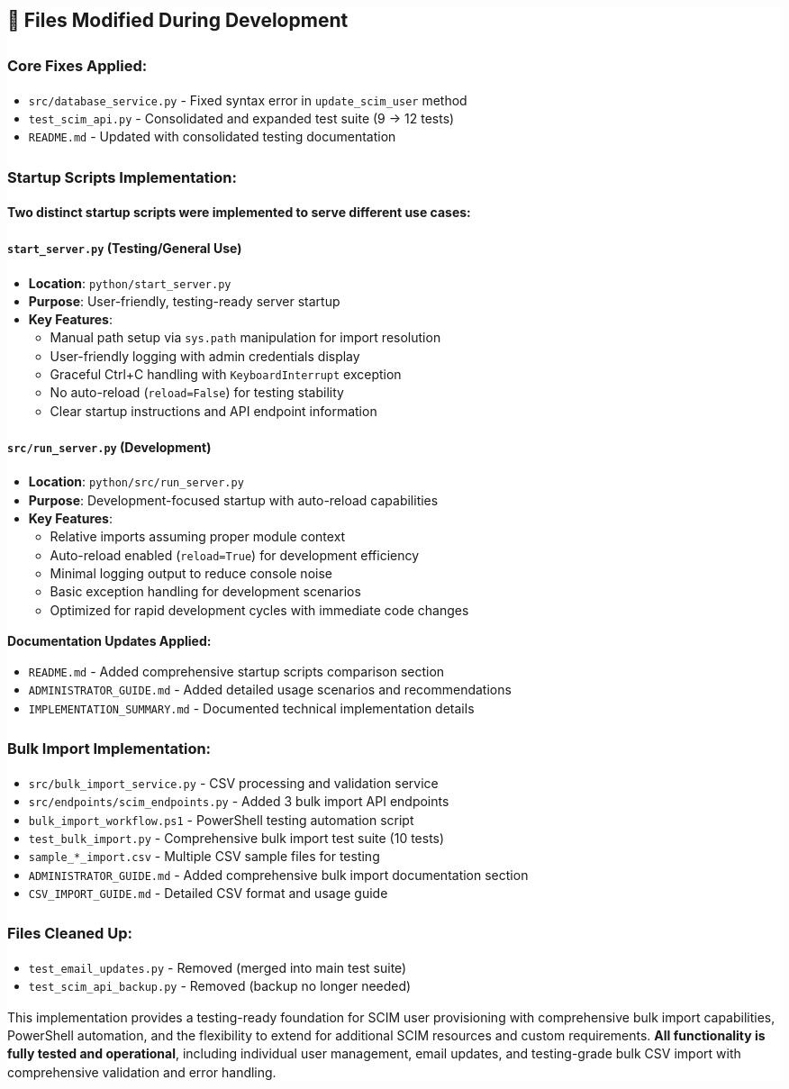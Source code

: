 ## 📄 Files Modified During Development

### Core Fixes Applied:
- `src/database_service.py` - Fixed syntax error in `update_scim_user` method
- `test_scim_api.py` - Consolidated and expanded test suite (9 → 12 tests)
- `README.md` - Updated with consolidated testing documentation

### Startup Scripts Implementation:
**Two distinct startup scripts were implemented to serve different use cases:**

#### `start_server.py` (Testing/General Use)
- **Location**: `python/start_server.py`
- **Purpose**: User-friendly, testing-ready server startup
- **Key Features**:
  - Manual path setup via `sys.path` manipulation for import resolution
  - User-friendly logging with admin credentials display
  - Graceful Ctrl+C handling with `KeyboardInterrupt` exception
  - No auto-reload (`reload=False`) for testing stability
  - Clear startup instructions and API endpoint information

#### `src/run_server.py` (Development)
- **Location**: `python/src/run_server.py`
- **Purpose**: Development-focused startup with auto-reload capabilities
- **Key Features**:
  - Relative imports assuming proper module context
  - Auto-reload enabled (`reload=True`) for development efficiency
  - Minimal logging output to reduce console noise
  - Basic exception handling for development scenarios
  - Optimized for rapid development cycles with immediate code changes

**Documentation Updates Applied:**
- `README.md` - Added comprehensive startup scripts comparison section
- `ADMINISTRATOR_GUIDE.md` - Added detailed usage scenarios and recommendations
- `IMPLEMENTATION_SUMMARY.md` - Documented technical implementation details

### Bulk Import Implementation:
- `src/bulk_import_service.py` - CSV processing and validation service
- `src/endpoints/scim_endpoints.py` - Added 3 bulk import API endpoints
- `bulk_import_workflow.ps1` - PowerShell testing automation script
- `test_bulk_import.py` - Comprehensive bulk import test suite (10 tests)
- `sample_*_import.csv` - Multiple CSV sample files for testing
- `ADMINISTRATOR_GUIDE.md` - Added comprehensive bulk import documentation section
- `CSV_IMPORT_GUIDE.md` - Detailed CSV format and usage guide

### Files Cleaned Up:
- `test_email_updates.py` - Removed (merged into main test suite)
- `test_scim_api_backup.py` - Removed (backup no longer needed)

This implementation provides a testing-ready foundation for SCIM user provisioning with comprehensive bulk import capabilities, PowerShell automation, and the flexibility to extend for additional SCIM resources and custom requirements. **All functionality is fully tested and operational**, including individual user management, email updates, and testing-grade bulk CSV import with comprehensive validation and error handling.
